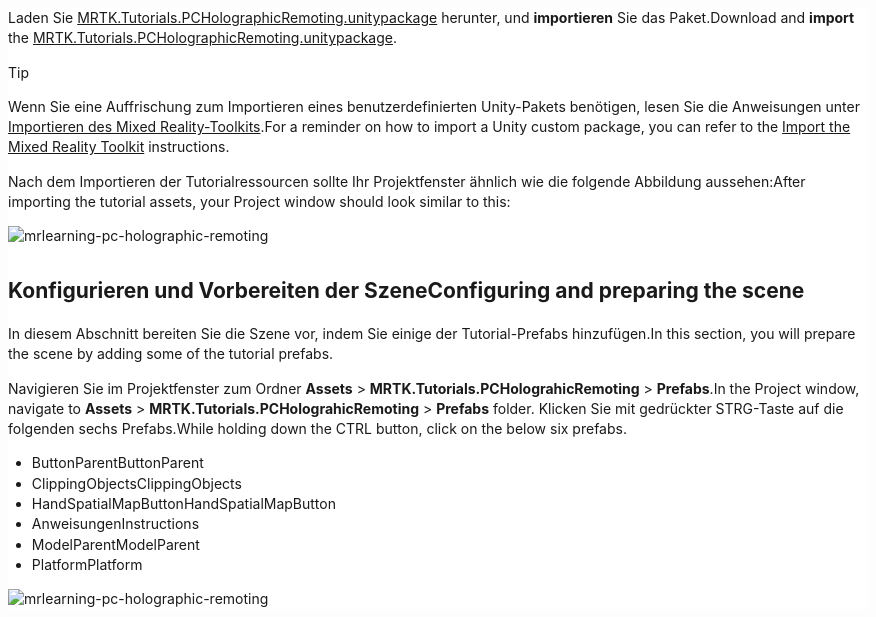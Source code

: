 <span data-ttu-id="e24d6-138">Laden Sie [MRTK.Tutorials.PCHolographicRemoting.unitypackage](https://github.com/onginnovations/MixedRealityLearning/releases/download/pc-holographic-remoting-v2.4.0.0/MRTK.Tutorials.PCHolographicRemoting.unitypackage) herunter, und **importieren** Sie das Paket.</span><span class="sxs-lookup"><span data-stu-id="e24d6-138">Download and **import** the [MRTK.Tutorials.PCHolographicRemoting.unitypackage](https://github.com/onginnovations/MixedRealityLearning/releases/download/pc-holographic-remoting-v2.4.0.0/MRTK.Tutorials.PCHolographicRemoting.unitypackage).</span></span>

>[!TIP]
> <span data-ttu-id="e24d6-139">Wenn Sie eine Auffrischung zum Importieren eines benutzerdefinierten Unity-Pakets benötigen, lesen Sie die Anweisungen unter [Importieren des Mixed Reality-Toolkits](mrlearning-base-ch1.md#import-the-mixed-reality-toolkit).</span><span class="sxs-lookup"><span data-stu-id="e24d6-139">For a reminder on how to import a Unity custom package, you can refer to the [Import the Mixed Reality Toolkit](mrlearning-base-ch1.md#import-the-mixed-reality-toolkit) instructions.</span></span>

<span data-ttu-id="e24d6-140">Nach dem Importieren der Tutorialressourcen sollte Ihr Projektfenster ähnlich wie die folgende Abbildung aussehen:</span><span class="sxs-lookup"><span data-stu-id="e24d6-140">After importing the tutorial assets, your Project window should look similar to this:</span></span>

![mrlearning-pc-holographic-remoting](images/mrlearning-pc-holographic-remoting/Tutorial1-Section2-Step1-1.png)

## <a name="configuring-and-preparing-the-scene"></a><span data-ttu-id="e24d6-142">Konfigurieren und Vorbereiten der Szene</span><span class="sxs-lookup"><span data-stu-id="e24d6-142">Configuring and preparing the scene</span></span>

<span data-ttu-id="e24d6-143">In diesem Abschnitt bereiten Sie die Szene vor, indem Sie einige der Tutorial-Prefabs hinzufügen.</span><span class="sxs-lookup"><span data-stu-id="e24d6-143">In this section, you will prepare the scene by adding some of the tutorial prefabs.</span></span>

<span data-ttu-id="e24d6-144">Navigieren Sie im Projektfenster zum Ordner **Assets** > **MRTK.Tutorials.PCHolograhicRemoting** > **Prefabs**.</span><span class="sxs-lookup"><span data-stu-id="e24d6-144">In the Project window, navigate to **Assets** > **MRTK.Tutorials.PCHolograhicRemoting** > **Prefabs** folder.</span></span> <span data-ttu-id="e24d6-145">Klicken Sie mit gedrückter STRG-Taste auf die folgenden sechs Prefabs.</span><span class="sxs-lookup"><span data-stu-id="e24d6-145">While holding down the CTRL button, click on the below six prefabs.</span></span>

* <span data-ttu-id="e24d6-146">ButtonParent</span><span class="sxs-lookup"><span data-stu-id="e24d6-146">ButtonParent</span></span>
* <span data-ttu-id="e24d6-147">ClippingObjects</span><span class="sxs-lookup"><span data-stu-id="e24d6-147">ClippingObjects</span></span>
* <span data-ttu-id="e24d6-148">HandSpatialMapButton</span><span class="sxs-lookup"><span data-stu-id="e24d6-148">HandSpatialMapButton</span></span>
* <span data-ttu-id="e24d6-149">Anweisungen</span><span class="sxs-lookup"><span data-stu-id="e24d6-149">Instructions</span></span>
* <span data-ttu-id="e24d6-150">ModelParent</span><span class="sxs-lookup"><span data-stu-id="e24d6-150">ModelParent</span></span>
* <span data-ttu-id="e24d6-151">Platform</span><span class="sxs-lookup"><span data-stu-id="e24d6-151">Platform</span></span>

![mrlearning-pc-holographic-remoting](images/mrlearning-pc-holographic-remoting/Tutorial1-Section3-Step1-1.png)

